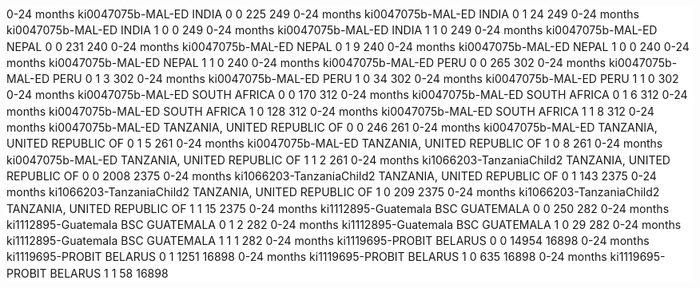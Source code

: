 0-24 months   ki0047075b-MAL-ED          INDIA                          0                    0      225     249
0-24 months   ki0047075b-MAL-ED          INDIA                          0                    1       24     249
0-24 months   ki0047075b-MAL-ED          INDIA                          1                    0        0     249
0-24 months   ki0047075b-MAL-ED          INDIA                          1                    1        0     249
0-24 months   ki0047075b-MAL-ED          NEPAL                          0                    0      231     240
0-24 months   ki0047075b-MAL-ED          NEPAL                          0                    1        9     240
0-24 months   ki0047075b-MAL-ED          NEPAL                          1                    0        0     240
0-24 months   ki0047075b-MAL-ED          NEPAL                          1                    1        0     240
0-24 months   ki0047075b-MAL-ED          PERU                           0                    0      265     302
0-24 months   ki0047075b-MAL-ED          PERU                           0                    1        3     302
0-24 months   ki0047075b-MAL-ED          PERU                           1                    0       34     302
0-24 months   ki0047075b-MAL-ED          PERU                           1                    1        0     302
0-24 months   ki0047075b-MAL-ED          SOUTH AFRICA                   0                    0      170     312
0-24 months   ki0047075b-MAL-ED          SOUTH AFRICA                   0                    1        6     312
0-24 months   ki0047075b-MAL-ED          SOUTH AFRICA                   1                    0      128     312
0-24 months   ki0047075b-MAL-ED          SOUTH AFRICA                   1                    1        8     312
0-24 months   ki0047075b-MAL-ED          TANZANIA, UNITED REPUBLIC OF   0                    0      246     261
0-24 months   ki0047075b-MAL-ED          TANZANIA, UNITED REPUBLIC OF   0                    1        5     261
0-24 months   ki0047075b-MAL-ED          TANZANIA, UNITED REPUBLIC OF   1                    0        8     261
0-24 months   ki0047075b-MAL-ED          TANZANIA, UNITED REPUBLIC OF   1                    1        2     261
0-24 months   ki1066203-TanzaniaChild2   TANZANIA, UNITED REPUBLIC OF   0                    0     2008    2375
0-24 months   ki1066203-TanzaniaChild2   TANZANIA, UNITED REPUBLIC OF   0                    1      143    2375
0-24 months   ki1066203-TanzaniaChild2   TANZANIA, UNITED REPUBLIC OF   1                    0      209    2375
0-24 months   ki1066203-TanzaniaChild2   TANZANIA, UNITED REPUBLIC OF   1                    1       15    2375
0-24 months   ki1112895-Guatemala BSC    GUATEMALA                      0                    0      250     282
0-24 months   ki1112895-Guatemala BSC    GUATEMALA                      0                    1        2     282
0-24 months   ki1112895-Guatemala BSC    GUATEMALA                      1                    0       29     282
0-24 months   ki1112895-Guatemala BSC    GUATEMALA                      1                    1        1     282
0-24 months   ki1119695-PROBIT           BELARUS                        0                    0    14954   16898
0-24 months   ki1119695-PROBIT           BELARUS                        0                    1     1251   16898
0-24 months   ki1119695-PROBIT           BELARUS                        1                    0      635   16898
0-24 months   ki1119695-PROBIT           BELARUS                        1                    1       58   16898